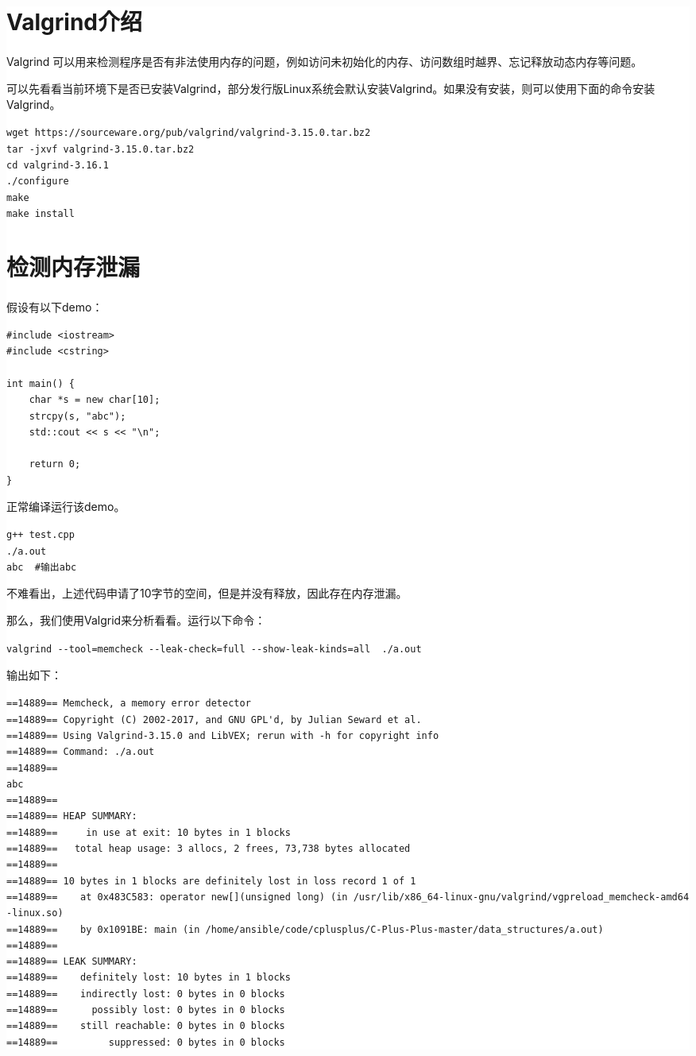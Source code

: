 # Valgrind介绍
Valgrind 可以用来检测程序是否有非法使用内存的问题，例如访问未初始化的内存、访问数组时越界、忘记释放动态内存等问题。

可以先看看当前环境下是否已安装Valgrind，部分发行版Linux系统会默认安装Valgrind。如果没有安装，则可以使用下面的命令安装 Valgrind。
```
wget https://sourceware.org/pub/valgrind/valgrind-3.15.0.tar.bz2
tar -jxvf valgrind-3.15.0.tar.bz2
cd valgrind-3.16.1
./configure
make
make install
```
# 检测内存泄漏
假设有以下demo：
```
#include <iostream>
#include <cstring>
 
int main() {
    char *s = new char[10];
    strcpy(s, "abc");
    std::cout << s << "\n";
 
    return 0;
}
```
正常编译运行该demo。
```
g++ test.cpp
./a.out
abc  #输出abc
```
不难看出，上述代码申请了10字节的空间，但是并没有释放，因此存在内存泄漏。

那么，我们使用Valgrid来分析看看。运行以下命令：
```
valgrind --tool=memcheck --leak-check=full --show-leak-kinds=all  ./a.out
```
输出如下：
```
==14889== Memcheck, a memory error detector
==14889== Copyright (C) 2002-2017, and GNU GPL'd, by Julian Seward et al.
==14889== Using Valgrind-3.15.0 and LibVEX; rerun with -h for copyright info
==14889== Command: ./a.out
==14889==
abc
==14889==
==14889== HEAP SUMMARY:
==14889==     in use at exit: 10 bytes in 1 blocks
==14889==   total heap usage: 3 allocs, 2 frees, 73,738 bytes allocated
==14889==
==14889== 10 bytes in 1 blocks are definitely lost in loss record 1 of 1
==14889==    at 0x483C583: operator new[](unsigned long) (in /usr/lib/x86_64-linux-gnu/valgrind/vgpreload_memcheck-amd64-linux.so)
==14889==    by 0x1091BE: main (in /home/ansible/code/cplusplus/C-Plus-Plus-master/data_structures/a.out)
==14889==
==14889== LEAK SUMMARY:
==14889==    definitely lost: 10 bytes in 1 blocks
==14889==    indirectly lost: 0 bytes in 0 blocks
==14889==      possibly lost: 0 bytes in 0 blocks
==14889==    still reachable: 0 bytes in 0 blocks
==14889==         suppressed: 0 bytes in 0 blocks
```